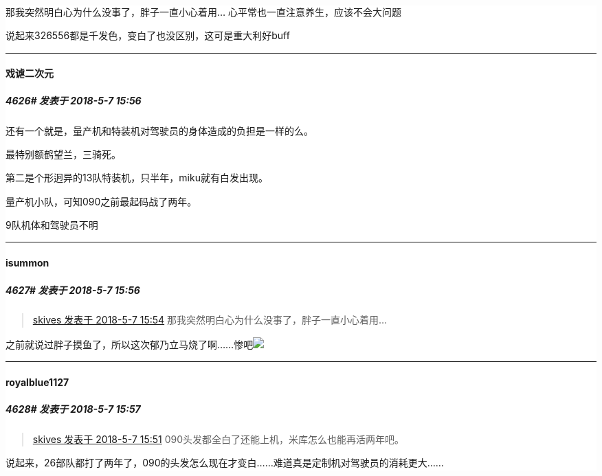 那我突然明白心为什么没事了，胖子一直小心着用…</blockquote>
心平常也一直注意养生，应该不会大问题

说起来326556都是千发色，变白了也没区别，这可是重大利好buff







*****

####  戏谑二次元  
##### 4626#       发表于 2018-5-7 15:56




还有一个就是，量产机和特装机对驾驶员的身体造成的负担是一样的么。

最特别额鹤望兰，三骑死。

第二是个形迥异的13队特装机，只半年，miku就有白发出现。

量产机小队，可知090之前最起码战了两年。

9队机体和驾驶员不明







*****

####  isummon  
##### 4627#       发表于 2018-5-7 15:56



<blockquote><a href="httphttps://bbs.saraba1st.com/2b/forum.php?mod=redirect&amp;goto=findpost&amp;pid=39509878&amp;ptid=1646735" target="_blank">skives 发表于 2018-5-7 15:54</a>
那我突然明白心为什么没事了，胖子一直小心着用…</blockquote>
之前就说过胖子摸鱼了，所以这次郁乃立马烧了啊……惨吧<img src="https://static.saraba1st.com/image/smiley/face2017/068.png" referrerpolicy="no-referrer">







*****

####  royalblue1127  
##### 4628#       发表于 2018-5-7 15:57



<blockquote><a href="httphttps://bbs.saraba1st.com/2b/forum.php?mod=redirect&amp;goto=findpost&amp;pid=39509840&amp;ptid=1646735" target="_blank">skives 发表于 2018-5-7 15:51</a>
090头发都全白了还能上机，米库怎么也能再活两年吧。</blockquote>
说起来，26部队都打了两年了，090的头发怎么现在才变白……难道真是定制机对驾驶员的消耗更大……

